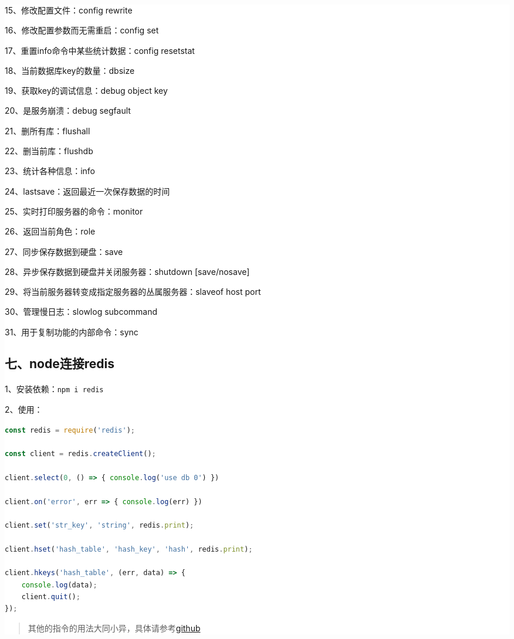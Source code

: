 15、修改配置文件：config rewrite

16、修改配置参数而无需重启：config set <parameter> <value>

17、重置info命令中某些统计数据：config resetstat

18、当前数据库key的数量：dbsize

19、获取key的调试信息：debug object key

20、是服务崩溃：debug segfault

21、删所有库：flushall

22、删当前库：flushdb

23、统计各种信息：info <section>

24、lastsave：返回最近一次保存数据的时间

25、实时打印服务器的命令：monitor

26、返回当前角色：role

27、同步保存数据到硬盘：save

28、异步保存数据到硬盘并关闭服务器：shutdown [save/nosave]

29、将当前服务器转变成指定服务器的丛属服务器：slaveof host port

30、管理慢日志：slowlog subcommand <arg>

31、用于复制功能的内部命令：sync

## 七、node连接redis

1、安装依赖：`npm i redis`

2、使用：
```js
const redis = require('redis');

const client = redis.createClient();

client.select(0, () => { console.log('use db 0') })

client.on('error', err => { console.log(err) })

client.set('str_key', 'string', redis.print);

client.hset('hash_table', 'hash_key', 'hash', redis.print);

client.hkeys('hash_table', (err, data) => {
    console.log(data);
    client.quit();
});
```

> 其他的指令的用法大同小异，具体请参考[github](https://github.com/NodeRedis/node_redis)
